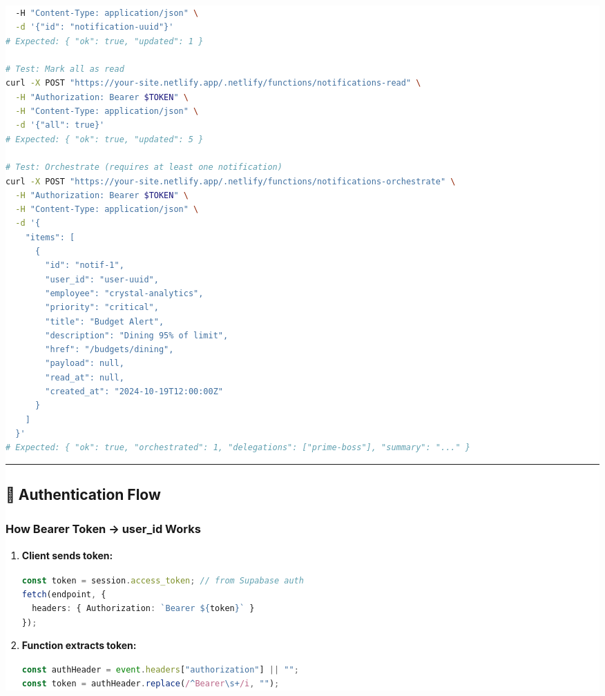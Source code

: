```bash
  -H "Content-Type: application/json" \
  -d '{"id": "notification-uuid"}'
# Expected: { "ok": true, "updated": 1 }

# Test: Mark all as read
curl -X POST "https://your-site.netlify.app/.netlify/functions/notifications-read" \
  -H "Authorization: Bearer $TOKEN" \
  -H "Content-Type: application/json" \
  -d '{"all": true}'
# Expected: { "ok": true, "updated": 5 }

# Test: Orchestrate (requires at least one notification)
curl -X POST "https://your-site.netlify.app/.netlify/functions/notifications-orchestrate" \
  -H "Authorization: Bearer $TOKEN" \
  -H "Content-Type: application/json" \
  -d '{
    "items": [
      {
        "id": "notif-1",
        "user_id": "user-uuid",
        "employee": "crystal-analytics",
        "priority": "critical",
        "title": "Budget Alert",
        "description": "Dining 95% of limit",
        "href": "/budgets/dining",
        "payload": null,
        "read_at": null,
        "created_at": "2024-10-19T12:00:00Z"
      }
    ]
  }'
# Expected: { "ok": true, "orchestrated": 1, "delegations": ["prime-boss"], "summary": "..." }
```

---

## 🔑 Authentication Flow

### How Bearer Token → user_id Works

1. **Client sends token:**
   ```typescript
   const token = session.access_token; // from Supabase auth
   fetch(endpoint, {
     headers: { Authorization: `Bearer ${token}` }
   });
   ```

2. **Function extracts token:**
   ```typescript
   const authHeader = event.headers["authorization"] || "";
   const token = authHeader.replace(/^Bearer\s+/i, "");
   ```
